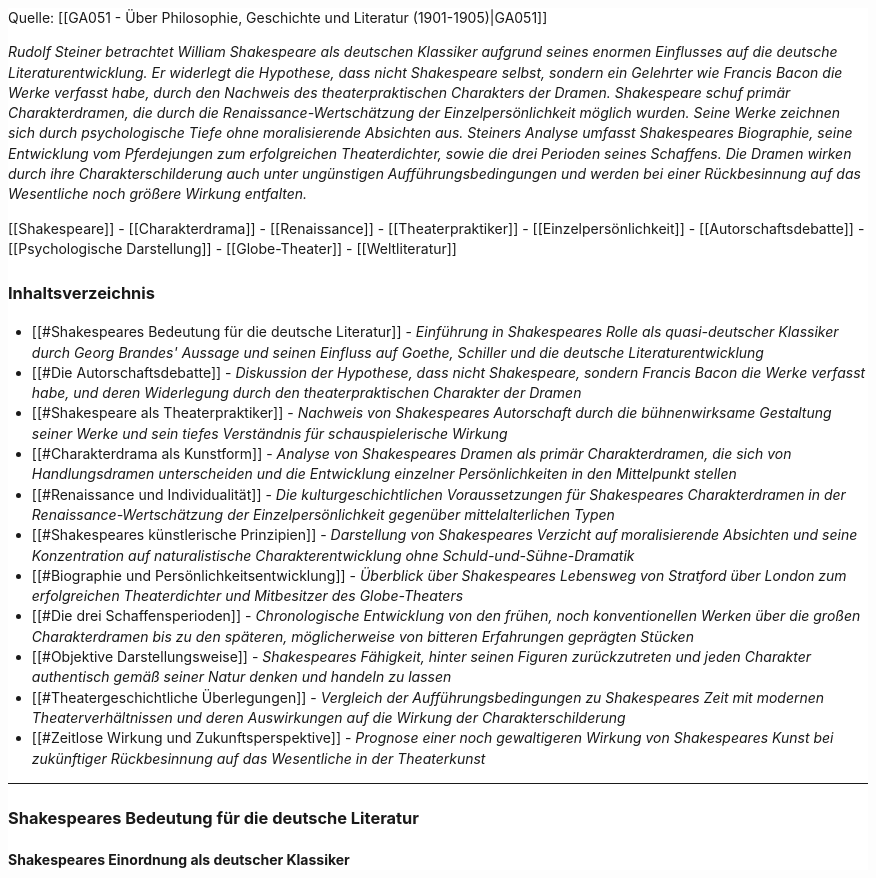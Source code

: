 Quelle: [[GA051 - Über Philosophie, Geschichte und Literatur (1901-1905)|GA051]]

_Rudolf Steiner betrachtet William Shakespeare als deutschen Klassiker aufgrund seines enormen Einflusses auf die deutsche Literaturentwicklung. Er widerlegt die Hypothese, dass nicht Shakespeare selbst, sondern ein Gelehrter wie Francis Bacon die Werke verfasst habe, durch den Nachweis des theaterpraktischen Charakters der Dramen. Shakespeare schuf primär Charakterdramen, die durch die Renaissance-Wertschätzung der Einzelpersönlichkeit möglich wurden. Seine Werke zeichnen sich durch psychologische Tiefe ohne moralisierende Absichten aus. Steiners Analyse umfasst Shakespeares Biographie, seine Entwicklung vom Pferdejungen zum erfolgreichen Theaterdichter, sowie die drei Perioden seines Schaffens. Die Dramen wirken durch ihre Charakterschilderung auch unter ungünstigen Aufführungsbedingungen und werden bei einer Rückbesinnung auf das Wesentliche noch größere Wirkung entfalten._

[[Shakespeare]] - [[Charakterdrama]] - [[Renaissance]] - [[Theaterpraktiker]] - [[Einzelpersönlichkeit]] - [[Autorschaftsdebatte]] - [[Psychologische Darstellung]] - [[Globe-Theater]] - [[Weltliteratur]]

### Inhaltsverzeichnis

- [[#Shakespeares Bedeutung für die deutsche Literatur]] - _Einführung in Shakespeares Rolle als quasi-deutscher Klassiker durch Georg Brandes' Aussage und seinen Einfluss auf Goethe, Schiller und die deutsche Literaturentwicklung_
- [[#Die Autorschaftsdebatte]] - _Diskussion der Hypothese, dass nicht Shakespeare, sondern Francis Bacon die Werke verfasst habe, und deren Widerlegung durch den theaterpraktischen Charakter der Dramen_
- [[#Shakespeare als Theaterpraktiker]] - _Nachweis von Shakespeares Autorschaft durch die bühnenwirksame Gestaltung seiner Werke und sein tiefes Verständnis für schauspielerische Wirkung_
- [[#Charakterdrama als Kunstform]] - _Analyse von Shakespeares Dramen als primär Charakterdramen, die sich von Handlungsdramen unterscheiden und die Entwicklung einzelner Persönlichkeiten in den Mittelpunkt stellen_
- [[#Renaissance und Individualität]] - _Die kulturgeschichtlichen Voraussetzungen für Shakespeares Charakterdramen in der Renaissance-Wertschätzung der Einzelpersönlichkeit gegenüber mittelalterlichen Typen_
- [[#Shakespeares künstlerische Prinzipien]] - _Darstellung von Shakespeares Verzicht auf moralisierende Absichten und seine Konzentration auf naturalistische Charakterentwicklung ohne Schuld-und-Sühne-Dramatik_
- [[#Biographie und Persönlichkeitsentwicklung]] - _Überblick über Shakespeares Lebensweg von Stratford über London zum erfolgreichen Theaterdichter und Mitbesitzer des Globe-Theaters_
- [[#Die drei Schaffensperioden]] - _Chronologische Entwicklung von den frühen, noch konventionellen Werken über die großen Charakterdramen bis zu den späteren, möglicherweise von bitteren Erfahrungen geprägten Stücken_
- [[#Objektive Darstellungsweise]] - _Shakespeares Fähigkeit, hinter seinen Figuren zurückzutreten und jeden Charakter authentisch gemäß seiner Natur denken und handeln zu lassen_
- [[#Theatergeschichtliche Überlegungen]] - _Vergleich der Aufführungsbedingungen zu Shakespeares Zeit mit modernen Theaterverhältnissen und deren Auswirkungen auf die Wirkung der Charakterschilderung_
- [[#Zeitlose Wirkung und Zukunftsperspektive]] - _Prognose einer noch gewaltigeren Wirkung von Shakespeares Kunst bei zukünftiger Rückbesinnung auf das Wesentliche in der Theaterkunst_

---

### Shakespeares Bedeutung für die deutsche Literatur

#### Shakespeares Einordnung als deutscher Klassiker
